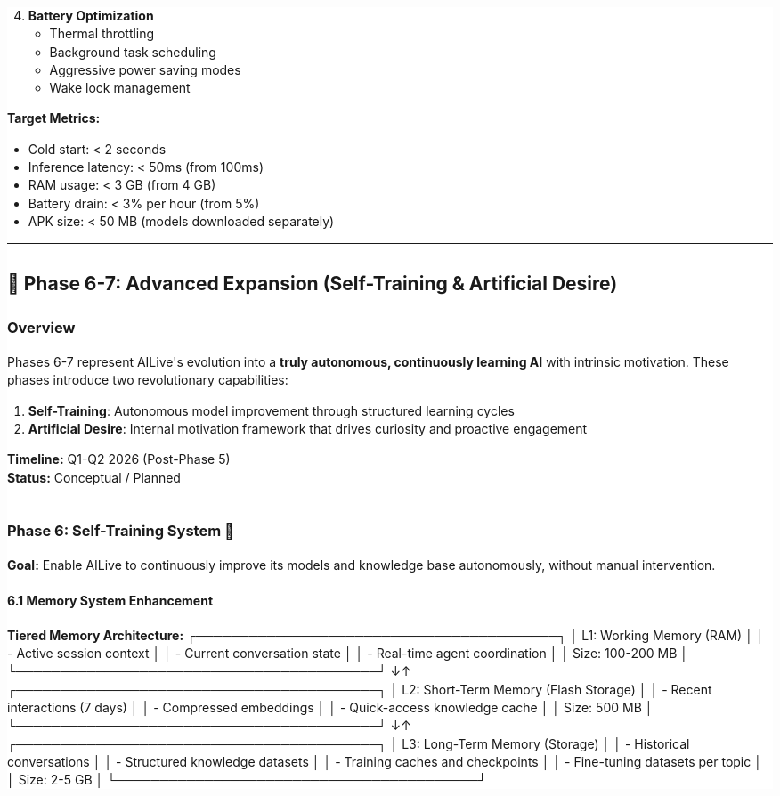 4. **Battery Optimization**
   - Thermal throttling
   - Background task scheduling
   - Aggressive power saving modes
   - Wake lock management

**Target Metrics:**
- Cold start: < 2 seconds
- Inference latency: < 50ms (from 100ms)
- RAM usage: < 3 GB (from 4 GB)
- Battery drain: < 3% per hour (from 5%)
- APK size: < 50 MB (models downloaded separately)

---

## 🌟 Phase 6-7: Advanced Expansion (Self-Training & Artificial Desire)

### Overview

Phases 6-7 represent AILive's evolution into a **truly autonomous, continuously learning AI** with intrinsic motivation. These phases introduce two revolutionary capabilities:

1. **Self-Training**: Autonomous model improvement through structured learning cycles
2. **Artificial Desire**: Internal motivation framework that drives curiosity and proactive engagement

**Timeline:** Q1-Q2 2026 (Post-Phase 5)  
**Status:** Conceptual / Planned

---

### Phase 6: Self-Training System 🧪

**Goal:** Enable AILive to continuously improve its models and knowledge base autonomously, without manual intervention.

#### 6.1 Memory System Enhancement

**Tiered Memory Architecture:**
┌─────────────────────────────────────────┐
│ L1: Working Memory (RAM)                │
│ - Active session context                │
│ - Current conversation state             │
│ - Real-time agent coordination          │
│ Size: 100-200 MB                         │
└─────────────────────────────────────────┘
↓↑
┌─────────────────────────────────────────┐
│ L2: Short-Term Memory (Flash Storage)   │
│ - Recent interactions (7 days)          │
│ - Compressed embeddings                  │
│ - Quick-access knowledge cache           │
│ Size: 500 MB                             │
└─────────────────────────────────────────┘
↓↑
┌─────────────────────────────────────────┐
│ L3: Long-Term Memory (Storage)          │
│ - Historical conversations               │
│ - Structured knowledge datasets          │
│ - Training caches and checkpoints        │
│ - Fine-tuning datasets per topic         │
│ Size: 2-5 GB                             │
└─────────────────────────────────────────┘
